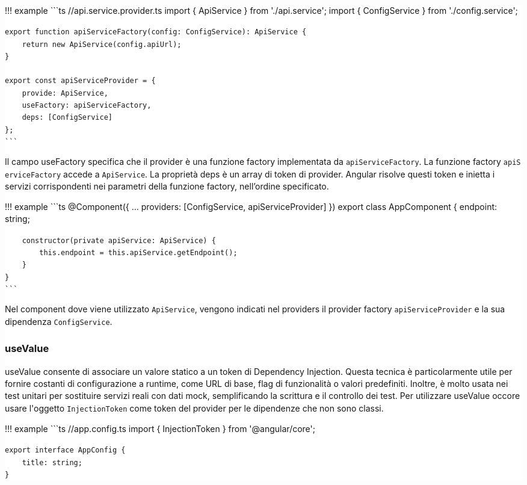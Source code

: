 !!! example
    ```ts
    //api.service.provider.ts
    import { ApiService } from './api.service';
    import { ConfigService } from './config.service';

    export function apiServiceFactory(config: ConfigService): ApiService {
        return new ApiService(config.apiUrl);
    }

    export const apiServiceProvider = {
        provide: ApiService,
        useFactory: apiServiceFactory,
        deps: [ConfigService]
    };
    ```

 Il campo useFactory specifica che il provider è una funzione factory implementata da `apiServiceFactory`. La funzione factory `apiServiceFactory` accede a `ApiService`. La proprietà deps è un array di token di provider. Angular risolve questi token e inietta i servizi corrispondenti nei parametri della funzione factory, nell’ordine specificato.

!!! example
    ```ts
    @Component({
        ...
        providers: [ConfigService, apiServiceProvider]
    })
    export class AppComponent {
     endpoint: string;

        constructor(private apiService: ApiService) {
            this.endpoint = this.apiService.getEndpoint();
        }
    }
    ```  
Nel component dove viene utilizzato `ApiService`, vengono indicati nel providers il provider factory `apiServiceProvider` e la sua dipendenza `ConfigService`.

### useValue

useValue consente di associare un valore statico a un token di Dependency Injection.
Questa tecnica è particolarmente utile per fornire costanti di configurazione a runtime, come URL di base, flag di funzionalità o valori predefiniti. Inoltre, è molto usata nei test unitari per sostituire servizi reali con dati mock, semplificando la scrittura e il controllo dei test.
Per utilizzare useValue occore usare l'oggetto `InjectionToken` come token del provider per le dipendenze che non sono classi.

!!! example
    ```ts
    //app.config.ts
    import { InjectionToken } from '@angular/core';

    export interface AppConfig {
        title: string;
    }
